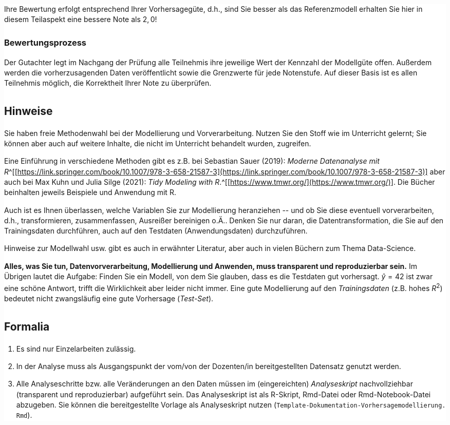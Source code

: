 Ihre Bewertung erfolgt entsprechend Ihrer Vorhersagegüte, d.h., sind Sie besser als das Referenzmodell erhalten Sie hier in diesem Teilaspekt eine bessere Note als $2,0$! 


### Bewertungsprozess

Der Gutachter legt im Nachgang der Prüfung alle Teilnehmis ihre jeweilige Wert der Kennzahl der Modellgüte offen. 
Außerdem werden die vorherzusagenden Daten veröffentlicht 
sowie die Grenzwerte für jede Notenstufe.
Auf dieser Basis ist es allen Teilnehmis möglich,
die Korrektheit Ihrer Note zu überprüfen.


## Hinweise

Sie haben  freie Methodenwahl bei der Modellierung und Vorverarbeitung. Nutzen Sie den Stoff wie im Unterricht gelernt; Sie können aber auch auf weitere Inhalte, die nicht im Unterricht behandelt wurden, zugreifen.

Eine Einführung in verschiedene Methoden gibt es z.B. bei Sebastian Sauer (2019): *Moderne Datenanalyse mit R*^[[https://link.springer.com/book/10.1007/978-3-658-21587-3](https://link.springer.com/book/10.1007/978-3-658-21587-3)] aber auch bei Max Kuhn und Julia Silge (2021): *Tidy Modeling with R*.^[[https://www.tmwr.org/](https://www.tmwr.org/)]. Die Bücher beinhalten jeweils Beispiele und Anwendung mit R.

Auch ist es Ihnen überlassen, welche Variablen Sie zur Modellierung heranziehen -- und ob Sie diese eventuell vorverarbeiten, d.h., transformieren, zusammenfassen, Ausreißer bereinigen o.Ä.. Denken Sie nur daran, die Datentransformation, die Sie auf den Trainingsdaten durchführen, auch auf den Testdaten (Anwendungsdaten) durchzuführen.

Hinweise zur Modellwahl usw. gibt es auch in erwähnter Literatur, aber auch in vielen Büchern zum Thema Data-Science. 

**Alles, was Sie tun, Datenvorverarbeitung, Modellierung und Anwenden, muss transparent und reproduzierbar sein.** Im Übrigen lautet die Aufgabe: 
Finden Sie ein Modell, von dem Sie glauben, dass es die Testdaten gut vorhersagt. $\hat{y}=42$ ist zwar eine schöne Antwort,
trifft die Wirklichkeit aber leider nicht immer.
Eine gute Modellierung auf den *Trainingsdaten* (z.B. hohes $R^2$) bedeutet nicht zwangsläufig eine gute Vorhersage (*Test-Set*).





## Formalia



1. Es sind nur Einzelarbeiten zulässig. 


12. In der Analyse muss als Ausgangspunkt der vom/von der Dozenten/in bereitgestellten Datensatz genutzt werden.

3. Alle Analyseschritte bzw. alle Veränderungen an den Daten müssen im (eingereichten) *Analyseskript* nachvollziehbar (transparent und reproduzierbar) aufgeführt sein. Das Analyseskript ist als R-Skript, Rmd-Datei oder Rmd-Notebook-Datei abzugeben. Sie können die bereitgestellte Vorlage als Analyseskript nutzen (`Template-Dokumentation-Vorhersagemodellierung.Rmd`).
